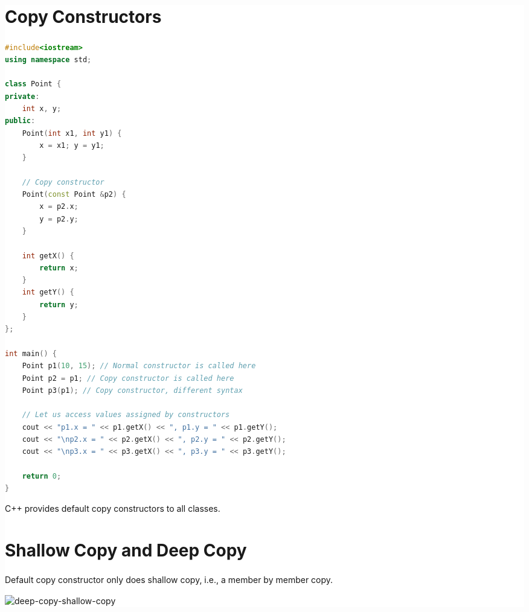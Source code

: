 # Copy Constructors

```cpp
#include<iostream>
using namespace std;

class Point {
private:
    int x, y;
public:
    Point(int x1, int y1) {
    	x = x1; y = y1;
    }

    // Copy constructor
    Point(const Point &p2) {
    	x = p2.x;
    	y = p2.y;
    }

    int getX() {
    	return x;
    }
    int getY() {
    	return y;
    }
};

int main() {
    Point p1(10, 15); // Normal constructor is called here
    Point p2 = p1; // Copy constructor is called here
    Point p3(p1); // Copy constructor, different syntax

    // Let us access values assigned by constructors
    cout << "p1.x = " << p1.getX() << ", p1.y = " << p1.getY();
    cout << "\np2.x = " << p2.getX() << ", p2.y = " << p2.getY();
    cout << "\np3.x = " << p3.getX() << ", p3.y = " << p3.getY();

    return 0;
}
```


C++ provides default copy constructors to all classes.

# Shallow Copy and Deep Copy

Default copy constructor only does shallow copy, i.e., a member by member copy.

![deep-copy-shallow-copy](shallow-copy-deep-copy.jpg)
